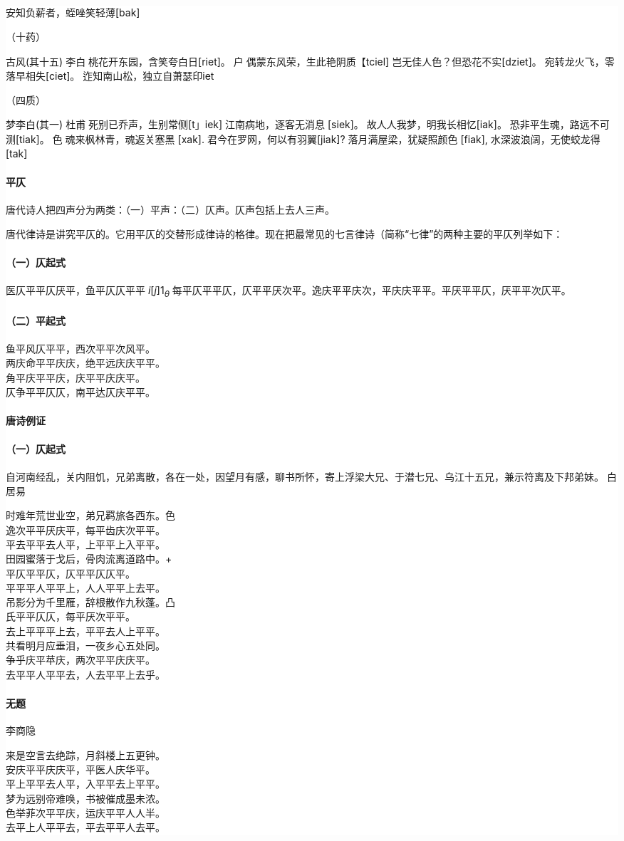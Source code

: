 安知负薪者，蛭唑笑轻薄[bak]  

（十药）  

古风(其十五) 李白 桃花开东园，含笑夸白日[riet]。 户 偶蒙东风荣，生此艳阴质【tciel] 岂无佳人色？但恐花不实[dziet]。 宛转龙火飞，零落早相失[ciet]。 迮知南山松，独立自萧瑟印iet  

（四质）  

梦李白(其一) 杜甫 死别已乔声，生别常侧[t」iek] 江南病地，逐客无消息 [siek]。 故人人我梦，明我长相忆[iak]。 恐非平生魂，路远不可测[tiak]。 色 魂来枫林青，魂返关塞黑 [xak]. 君今在罗网，何以有羽翼[jiak]? 落月满屋梁，犹疑照颜色 [fiak], 水深波浪阔，无使蛟龙得[tak]  

#### 平仄  

唐代诗人把四声分为两类：（一）平声：（二）仄声。仄声包括上去人三声。  

唐代律诗是讲究平仄的。它用平仄的交替形成律诗的格律。现在把最常见的七言律诗（简称“七律”的两种主要的平仄列举如下：  

#### （一）仄起式  

医仄平平仄厌平，鱼平仄仄平平 $i[j]{1}_{\theta}$ 每平仄平平仄，仄平平厌次平。逸庆平平庆次，平庆庆平平。平厌平平仄，厌平平次仄平。  

#### （二）平起式  

鱼平风仄平平，西次平平次风平。  
两庆命平平庆庆，绝平远庆庆平平。  
角平庆平平庆，庆平平庆庆平。  
仄争平平仄仄，南平达仄庆平平。  

#### 唐诗例证  

#### （一）仄起式  

自河南经乱，关内阻饥，兄弟离散，各在一处，因望月有感，聊书所怀，寄上浮梁大兄、于潜七兄、乌江十五兄，兼示符离及下邦弟妹。 白居易  

时难年荒世业空，弟兄羁旅各西东。色  
逸次平平厌庆平，每平齿庆次平平。  
平去平平去人平，上平平上入平平。  
田园蜜落于戈后，骨肉流离道路中。+  
平仄平平仄，仄平平仄仄平。  
平平平人平平上，人人平平上去平。  
吊影分为千里雁，辞根散作九秋蓬。凸  
氏平平仄仄，每平厌次平平。  
去上平平平上去，平平去人上平平。  
共看明月应垂泪，一夜乡心五处同。  
争乎庆平苹庆，两次平平庆庆平。  
去平平人平平去，人去平平上去乎。  

#### 无题  

李商隐  

来是空言去绝踪，月斜楼上五更钟。  
安庆平平庆庆平，平医人庆华平。  
平上平平去人平，入平平去上平平。  
梦为远别帝难唤，书被催成墨未浓。  
色举菲次平平庆，运庆平平人人半。  
去平上人平平去，平去平平人去平。  
